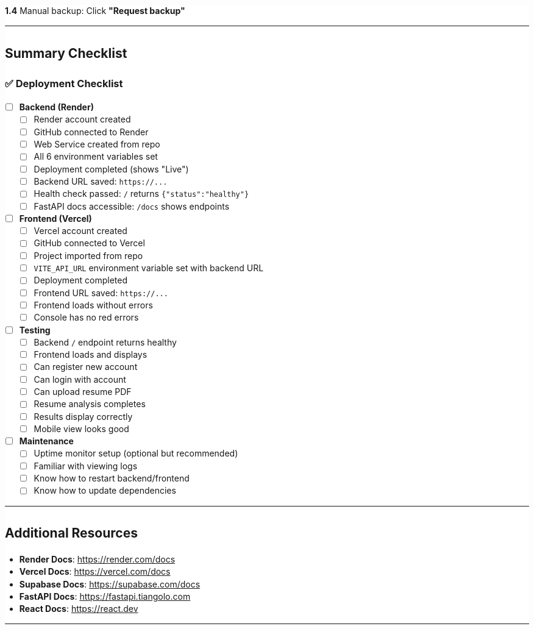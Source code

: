 **1.4** Manual backup: Click **"Request backup"**

---

## Summary Checklist

### ✅ Deployment Checklist

- [ ] **Backend (Render)**
  - [ ] Render account created
  - [ ] GitHub connected to Render
  - [ ] Web Service created from repo
  - [ ] All 6 environment variables set
  - [ ] Deployment completed (shows "Live")
  - [ ] Backend URL saved: `https://...`
  - [ ] Health check passed: `/` returns `{"status":"healthy"}`
  - [ ] FastAPI docs accessible: `/docs` shows endpoints

- [ ] **Frontend (Vercel)**
  - [ ] Vercel account created
  - [ ] GitHub connected to Vercel
  - [ ] Project imported from repo
  - [ ] `VITE_API_URL` environment variable set with backend URL
  - [ ] Deployment completed
  - [ ] Frontend URL saved: `https://...`
  - [ ] Frontend loads without errors
  - [ ] Console has no red errors

- [ ] **Testing**
  - [ ] Backend `/` endpoint returns healthy
  - [ ] Frontend loads and displays
  - [ ] Can register new account
  - [ ] Can login with account
  - [ ] Can upload resume PDF
  - [ ] Resume analysis completes
  - [ ] Results display correctly
  - [ ] Mobile view looks good

- [ ] **Maintenance**
  - [ ] Uptime monitor setup (optional but recommended)
  - [ ] Familiar with viewing logs
  - [ ] Know how to restart backend/frontend
  - [ ] Know how to update dependencies

---

## Additional Resources

- **Render Docs**: https://render.com/docs
- **Vercel Docs**: https://vercel.com/docs
- **Supabase Docs**: https://supabase.com/docs
- **FastAPI Docs**: https://fastapi.tiangolo.com
- **React Docs**: https://react.dev

---
